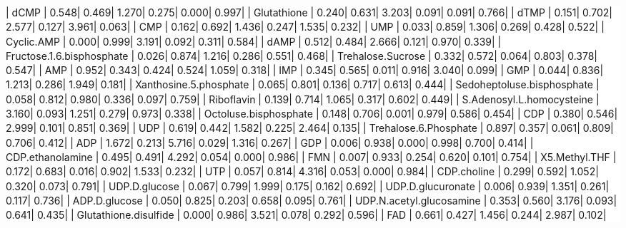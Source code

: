 | dCMP                               |    0.548|   0.469|    1.270|   0.275|     0.000|    0.997|
| Glutathione                        |    0.240|   0.631|    3.203|   0.091|     0.091|    0.766|
| dTMP                               |    0.151|   0.702|    2.577|   0.127|     3.961|    0.063|
| CMP                                |    0.162|   0.692|    1.436|   0.247|     1.535|    0.232|
| UMP                                |    0.033|   0.859|    1.306|   0.269|     0.428|    0.522|
| Cyclic.AMP                         |    0.000|   0.999|    3.191|   0.092|     0.311|    0.584|
| dAMP                               |    0.512|   0.484|    2.666|   0.121|     0.970|    0.339|
| Fructose.1.6.bisphosphate          |    0.026|   0.874|    1.216|   0.286|     0.551|    0.468|
| Trehalose.Sucrose                  |    0.332|   0.572|    0.064|   0.803|     0.378|    0.547|
| AMP                                |    0.952|   0.343|    0.424|   0.524|     1.059|    0.318|
| IMP                                |    0.345|   0.565|    0.011|   0.916|     3.040|    0.099|
| GMP                                |    0.044|   0.836|    1.213|   0.286|     1.949|    0.181|
| Xanthosine.5.phosphate             |    0.065|   0.801|    0.136|   0.717|     0.613|    0.444|
| Sedoheptoluse.bisphosphate         |    0.058|   0.812|    0.980|   0.336|     0.097|    0.759|
| Riboflavin                         |    0.139|   0.714|    1.065|   0.317|     0.602|    0.449|
| S.Adenosyl.L.homocysteine          |    3.160|   0.093|    1.251|   0.279|     0.973|    0.338|
| Octoluse.bisphosphate              |    0.148|   0.706|    0.001|   0.979|     0.586|    0.454|
| CDP                                |    0.380|   0.546|    2.999|   0.101|     0.851|    0.369|
| UDP                                |    0.619|   0.442|    1.582|   0.225|     2.464|    0.135|
| Trehalose.6.Phosphate              |    0.897|   0.357|    0.061|   0.809|     0.706|    0.412|
| ADP                                |    1.672|   0.213|    5.716|   0.029|     1.316|    0.267|
| GDP                                |    0.006|   0.938|    0.000|   0.998|     0.700|    0.414|
| CDP.ethanolamine                   |    0.495|   0.491|    4.292|   0.054|     0.000|    0.986|
| FMN                                |    0.007|   0.933|    0.254|   0.620|     0.101|    0.754|
| X5.Methyl.THF                      |    0.172|   0.683|    0.016|   0.902|     1.533|    0.232|
| UTP                                |    0.057|   0.814|    4.316|   0.053|     0.000|    0.984|
| CDP.choline                        |    0.299|   0.592|    1.052|   0.320|     0.073|    0.791|
| UDP.D.glucose                      |    0.067|   0.799|    1.999|   0.175|     0.162|    0.692|
| UDP.D.glucuronate                  |    0.006|   0.939|    1.351|   0.261|     0.117|    0.736|
| ADP.D.glucose                      |    0.050|   0.825|    0.203|   0.658|     0.095|    0.761|
| UDP.N.acetyl.glucosamine           |    0.353|   0.560|    3.176|   0.093|     0.641|    0.435|
| Glutathione.disulfide              |    0.000|   0.986|    3.521|   0.078|     0.292|    0.596|
| FAD                                |    0.661|   0.427|    1.456|   0.244|     2.987|    0.102|
